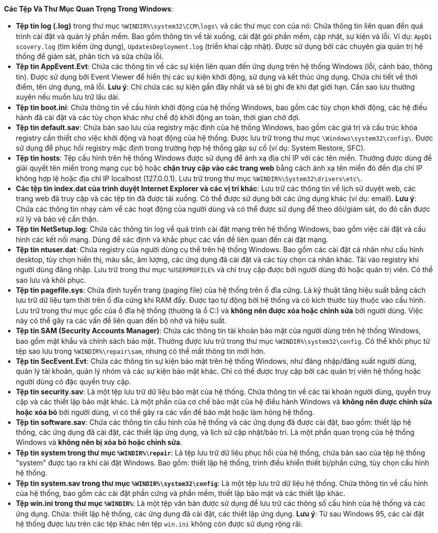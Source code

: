 **Các Tệp Và Thư Mục Quan Trọng Trong Windows**:

- **Tệp tin log (.log)** trong thư mục `%WINDIR%\system32\CCM\logs\` và các thư mục con của nó: Chứa thông tin liên quan đến quá trình cài đặt và quản lý phần mềm. Bao gồm thông tin về tải xuống, cài đặt gói phần mềm, cập nhật, sự kiện và lỗi. Ví dụ: `AppDiscovery.log` (tìm kiếm ứng dụng), `UpdatesDeployment.log` (triển khai cập nhật). Được sử dụng bởi các chuyên gia quản trị hệ thống để giám sát, phân tích và sửa chữa lỗi.
- **Tệp tin AppEvent.Evt**: Chứa các thông tin về các sự kiện liên quan đến ứng dụng trên hệ thống Windows (lỗi, cảnh báo, thông tin). Được sử dụng bởi Event Viewer để hiển thị các sự kiện khởi động, sử dụng và kết thúc ứng dụng. Chứa chi tiết về thời điểm, tên ứng dụng, mã lỗi. **Lưu ý**: Chỉ chứa các sự kiện gần đây nhất và sẽ bị ghi đè khi đạt giới hạn. Cần sao lưu thường xuyên nếu muốn lưu trữ lâu dài.
- **Tệp tin boot.ini**: Chứa thông tin về cấu hình khởi động của hệ thống Windows, bao gồm các tùy chọn khởi động, các hệ điều hành đã cài đặt và các tùy chọn khác như chế độ khởi động an toàn, thời gian chờ đợi.
- **Tệp tin default.sav**: Chứa bản sao lưu của registry mặc định của hệ thống Windows, bao gồm các giá trị và cấu trúc khóa registry cần thiết cho việc khởi động và hoạt động của hệ thống. Được lưu trữ trong thư mục `\Windows\system32\config\`. Được sử dụng để phục hồi registry mặc định trong trường hợp hệ thống gặp sự cố (ví dụ: System Restore, SFC).
- **Tệp tin hosts**: Tệp cấu hình trên hệ thống Windows được sử dụng để ánh xạ địa chỉ IP với các tên miền. Thường được dùng để giải quyết tên miền trong mạng cục bộ hoặc **chặn truy cập vào các trang web** bằng cách ánh xạ tên miền đó đến địa chỉ IP không hợp lệ hoặc địa chỉ IP localhost (127.0.0.1). Lưu trữ trong thư mục `%WINDIR%\System32\drivers\etc\`.
- **Các tệp tin index.dat của trình duyệt Internet Explorer và các vị trí khác**: Lưu trữ các thông tin về lịch sử duyệt web, các trang web đã truy cập và các tệp tin đã được tải xuống. Có thể được sử dụng bởi các ứng dụng khác (ví dụ: email). **Lưu ý**: Chứa các thông tin nhạy cảm về các hoạt động của người dùng và có thể được sử dụng để theo dõi/giám sát, do đó cần được xử lý và bảo vệ cẩn thận.
- **Tệp tin NetSetup.log**: Chứa các thông tin log về quá trình cài đặt mạng trên hệ thống Windows, bao gồm việc cài đặt và cấu hình các kết nối mạng. Dùng để xác định và khắc phục các vấn đề liên quan đến cài đặt mạng.
- **Tệp tin ntuser.dat**: Chứa registry của người dùng cụ thể trên hệ thống Windows. Bao gồm các cài đặt cá nhân như cấu hình desktop, tùy chọn hiển thị, màu sắc, âm lượng, các ứng dụng đã cài đặt và các tùy chọn cá nhân khác. Tải vào registry khi người dùng đăng nhập. Lưu trữ trong thư mục `%USERPROFILE%` và chỉ truy cập được bởi người dùng đó hoặc quản trị viên. Có thể sao lưu và khôi phục.
- **Tệp tin pagefile.sys**: Chứa định tuyến trang (paging file) của hệ thống trên ổ đĩa cứng. Là kỹ thuật tăng hiệu suất bằng cách lưu trữ dữ liệu tạm thời trên ổ đĩa cứng khi RAM đầy. Được tạo tự động bởi hệ thống và có kích thước tùy thuộc vào cấu hình. Lưu trữ trong thư mục gốc của ổ đĩa hệ thống (thường là ổ C:) và **không nên được xóa hoặc chỉnh sửa** bởi người dùng. Việc này có thể gây ra các vấn đề liên quan đến bộ nhớ và hiệu suất.
- **Tệp tin SAM (Security Accounts Manager)**: Chứa các thông tin tài khoản bảo mật của người dùng trên hệ thống Windows, bao gồm mật khẩu và chính sách bảo mật. Thường được lưu trữ trong thư mục `%WINDIR%\system32\config`. Có thể khôi phục từ tệp sao lưu trong `%WINDIR%\repair\sam`, nhưng có thể mất thông tin mới hơn.
- **Tệp tin SecEvent.Evt**: Chứa các thông tin sự kiện bảo mật trên hệ thống Windows, như đăng nhập/đăng xuất người dùng, quản lý tài khoản, quản lý nhóm và các sự kiện bảo mật khác. Chỉ có thể được truy cập bởi các quản trị viên hệ thống hoặc người dùng có đặc quyền truy cập.
- **Tệp tin security.sav**: Là một tệp lưu trữ dữ liệu bảo mật của hệ thống. Chứa thông tin về các tài khoản người dùng, quyền truy cập và các thiết lập bảo mật khác. Là một phần của cơ chế bảo mật của hệ điều hành Windows và **không nên được chỉnh sửa hoặc xóa bỏ** bởi người dùng, vì có thể gây ra các vấn đề bảo mật hoặc làm hỏng hệ thống.
- **Tệp tin software.sav**: Chứa các thông tin cấu hình của hệ thống và các ứng dụng đã được cài đặt, bao gồm: thiết lập hệ thống, các ứng dụng đã cài đặt, các thiết lập ứng dụng, và lịch sử cập nhật/bảo trì. Là một phần quan trọng của hệ thống Windows và **không nên bị xóa bỏ hoặc chỉnh sửa**.
- **Tệp tin system trong thư mục `%WINDIR%\repair`**: Là tệp lưu trữ dữ liệu phục hồi của hệ thống, chứa bản sao của tệp hệ thống "system" được tạo ra khi cài đặt Windows. Bao gồm: thiết lập hệ thống, trình điều khiển thiết bị/phần cứng, tùy chọn cấu hình hệ thống.
- **Tệp tin system.sav trong thư mục `%WINDIR%\system32\config`**: Là một tệp lưu trữ dữ liệu hệ thống. Chứa thông tin về cấu hình của hệ thống, bao gồm các cài đặt phần cứng và phần mềm, thiết lập bảo mật và các thiết lập khác.
- **Tệp win.ini trong thư mục `%WINDIR%`**: Là một tệp văn bản được sử dụng để lưu trữ các thông số cấu hình của hệ thống và các ứng dụng. Chứa: thiết lập hệ thống, các ứng dụng đã cài đặt, các thiết lập ứng dụng. **Lưu ý**: Từ sau Windows 95, các cài đặt hệ thống được lưu trên các tệp khác nên tệp `win.ini` không còn được sử dụng rộng rãi.